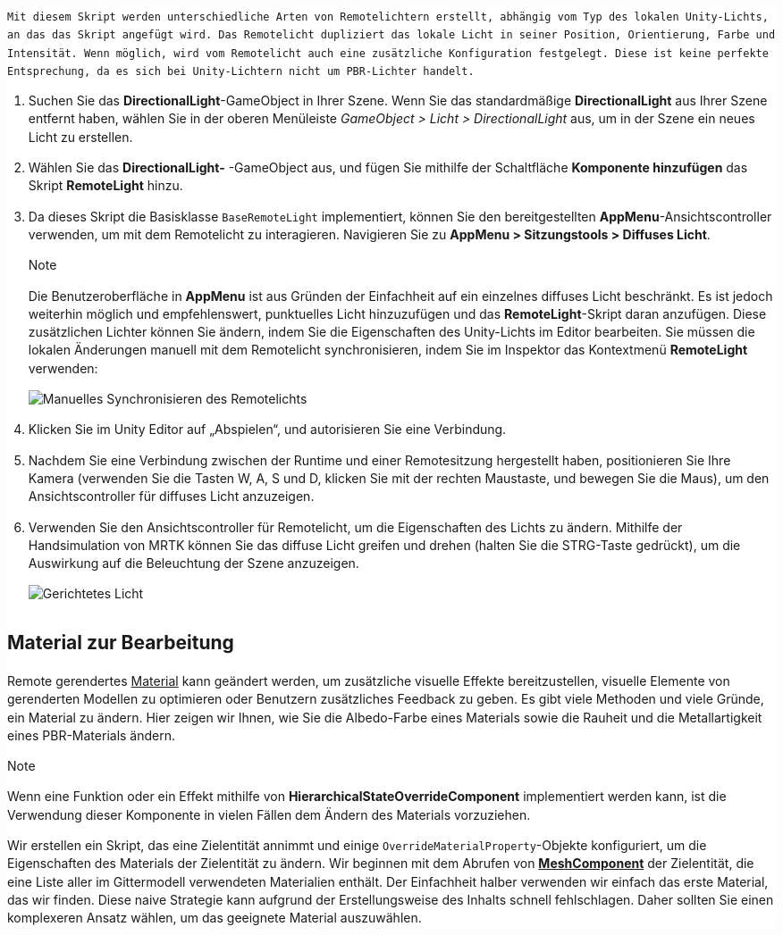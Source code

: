     Mit diesem Skript werden unterschiedliche Arten von Remotelichtern erstellt, abhängig vom Typ des lokalen Unity-Lichts, an das das Skript angefügt wird. Das Remotelicht dupliziert das lokale Licht in seiner Position, Orientierung, Farbe und Intensität. Wenn möglich, wird vom Remotelicht auch eine zusätzliche Konfiguration festgelegt. Diese ist keine perfekte Entsprechung, da es sich bei Unity-Lichtern nicht um PBR-Lichter handelt.

1. Suchen Sie das **DirectionalLight**-GameObject in Ihrer Szene. Wenn Sie das standardmäßige **DirectionalLight** aus Ihrer Szene entfernt haben, wählen Sie in der oberen Menüleiste *GameObject > Licht > DirectionalLight* aus, um in der Szene ein neues Licht zu erstellen.

1. Wählen Sie das **DirectionalLight-** -GameObject aus, und fügen Sie mithilfe der Schaltfläche **Komponente hinzufügen** das Skript **RemoteLight** hinzu.

1. Da dieses Skript die Basisklasse `BaseRemoteLight` implementiert, können Sie den bereitgestellten **AppMenu**-Ansichtscontroller verwenden, um mit dem Remotelicht zu interagieren. Navigieren Sie zu **AppMenu > Sitzungstools > Diffuses Licht**.

    > [!NOTE]
    > Die Benutzeroberfläche in **AppMenu** ist aus Gründen der Einfachheit auf ein einzelnes diffuses Licht beschränkt. Es ist jedoch weiterhin möglich und empfehlenswert, punktuelles Licht hinzuzufügen und das **RemoteLight**-Skript daran anzufügen. Diese zusätzlichen Lichter können Sie ändern, indem Sie die Eigenschaften des Unity-Lichts im Editor bearbeiten. Sie müssen die lokalen Änderungen manuell mit dem Remotelicht synchronisieren, indem Sie im Inspektor das Kontextmenü **RemoteLight** verwenden:
    >
    > ![Manuelles Synchronisieren des Remotelichts](./media/sync-remote-light.png)

1. Klicken Sie im Unity Editor auf „Abspielen“, und autorisieren Sie eine Verbindung.

1. Nachdem Sie eine Verbindung zwischen der Runtime und einer Remotesitzung hergestellt haben, positionieren Sie Ihre Kamera (verwenden Sie die Tasten W, A, S und D, klicken Sie mit der rechten Maustaste, und bewegen Sie die Maus), um den Ansichtscontroller für diffuses Licht anzuzeigen. 
1. Verwenden Sie den Ansichtscontroller für Remotelicht, um die Eigenschaften des Lichts zu ändern. Mithilfe der Handsimulation von MRTK können Sie das diffuse Licht greifen und drehen (halten Sie die STRG-Taste gedrückt), um die Auswirkung auf die Beleuchtung der Szene anzuzeigen.

    ![Gerichtetes Licht](./media/directional-light-test.png)

## <a name="editing-materials"></a>Material zur Bearbeitung

Remote gerendertes [Material](../../../concepts/materials.md) kann geändert werden, um zusätzliche visuelle Effekte bereitzustellen, visuelle Elemente von gerenderten Modellen zu optimieren oder Benutzern zusätzliches Feedback zu geben. Es gibt viele Methoden und viele Gründe, ein Material zu ändern. Hier zeigen wir Ihnen, wie Sie die Albedo-Farbe eines Materials sowie die Rauheit und die Metallartigkeit eines PBR-Materials ändern.

> [!NOTE]
> Wenn eine Funktion oder ein Effekt mithilfe von **HierarchicalStateOverrideComponent** implementiert werden kann, ist die Verwendung dieser Komponente in vielen Fällen dem Ändern des Materials vorzuziehen.

Wir erstellen ein Skript, das eine Zielentität annimmt und einige `OverrideMaterialProperty`-Objekte konfiguriert, um die Eigenschaften des Materials der Zielentität zu ändern. Wir beginnen mit dem Abrufen von [**MeshComponent**](../../../concepts/meshes.md#meshcomponent) der Zielentität, die eine Liste aller im Gittermodell verwendeten Materialien enthält. Der Einfachheit halber verwenden wir einfach das erste Material, das wir finden. Diese naive Strategie kann aufgrund der Erstellungsweise des Inhalts schnell fehlschlagen. Daher sollten Sie einen komplexeren Ansatz wählen, um das geeignete Material auszuwählen.
